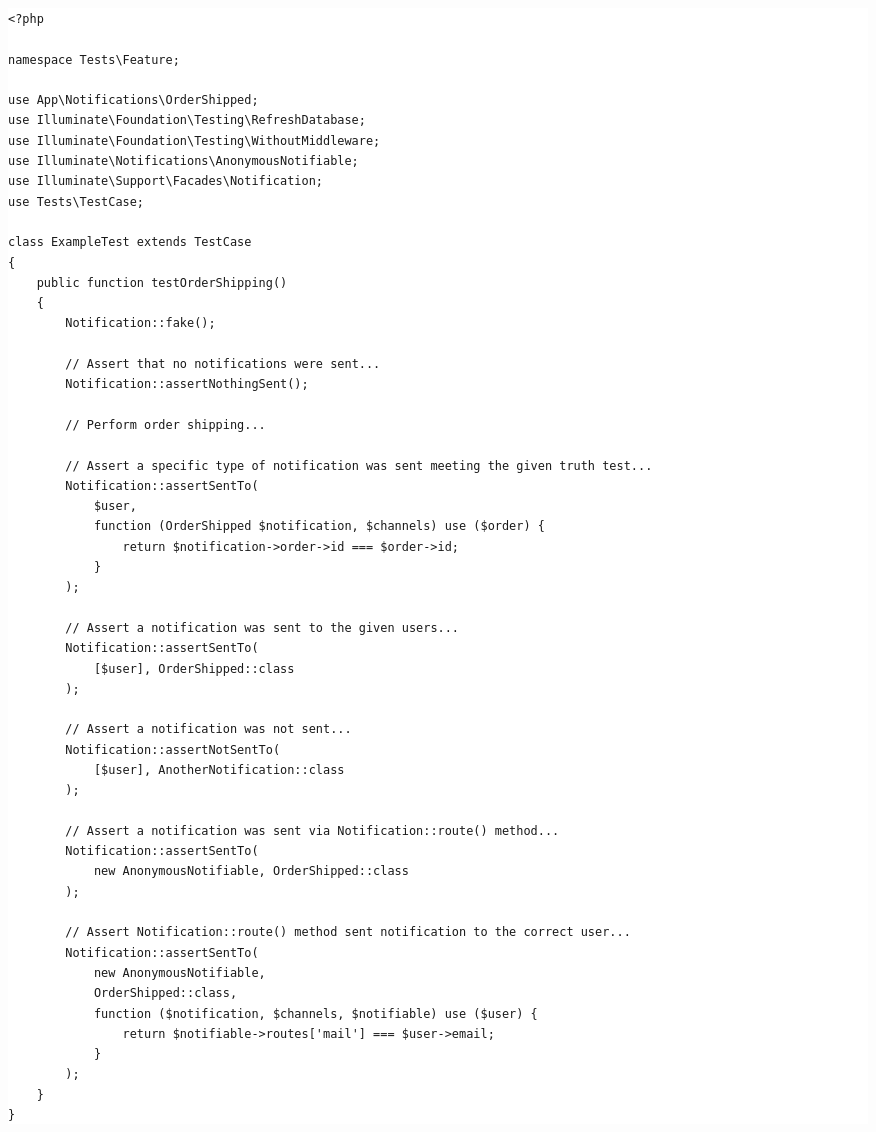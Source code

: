     <?php

    namespace Tests\Feature;

    use App\Notifications\OrderShipped;
    use Illuminate\Foundation\Testing\RefreshDatabase;
    use Illuminate\Foundation\Testing\WithoutMiddleware;
    use Illuminate\Notifications\AnonymousNotifiable;
    use Illuminate\Support\Facades\Notification;
    use Tests\TestCase;

    class ExampleTest extends TestCase
    {
        public function testOrderShipping()
        {
            Notification::fake();

            // Assert that no notifications were sent...
            Notification::assertNothingSent();

            // Perform order shipping...

            // Assert a specific type of notification was sent meeting the given truth test...
            Notification::assertSentTo(
                $user,
                function (OrderShipped $notification, $channels) use ($order) {
                    return $notification->order->id === $order->id;
                }
            );

            // Assert a notification was sent to the given users...
            Notification::assertSentTo(
                [$user], OrderShipped::class
            );

            // Assert a notification was not sent...
            Notification::assertNotSentTo(
                [$user], AnotherNotification::class
            );

            // Assert a notification was sent via Notification::route() method...
            Notification::assertSentTo(
                new AnonymousNotifiable, OrderShipped::class
            );

            // Assert Notification::route() method sent notification to the correct user...
            Notification::assertSentTo(
                new AnonymousNotifiable,
                OrderShipped::class,
                function ($notification, $channels, $notifiable) use ($user) {
                    return $notifiable->routes['mail'] === $user->email;
                }
            );
        }
    }


[comment]: <> (-   [Вступ]&#40;#introduction&#41;)
[comment]: <> (-   [Mocking Objects]&#40;#mocking-objects&#41;)
[comment]: <> (-   [Автобус Підробка]&#40;#bus-fake&#41;)
[comment]: <> (-   [Подія Фейк]&#40;#event-fake&#41;)
[comment]: <> (    -   [Підроблені фальшиві події]&#40;#scoped-event-fakes&#41;)
[comment]: <> (-   [Підробка HTTP]&#40;#http-fake&#41;)
[comment]: <> (-   [Mail підробка]&#40;#mail-fake&#41;)
[comment]: <> (-   [Повідомлення Фейк]&#40;#notification-fake&#41;)
[comment]: <> (-   [Черга Fake]&#40;#queue-fake&#41;)
[comment]: <> (-   [Зберігання Підробка]&#40;#storage-fake&#41;)
[comment]: <> (-   [Взаємодія з часом]&#40;#interacting-with-time&#41;)
[comment]: <> (-   [Фасади]&#40;#mocking-facades&#41;)